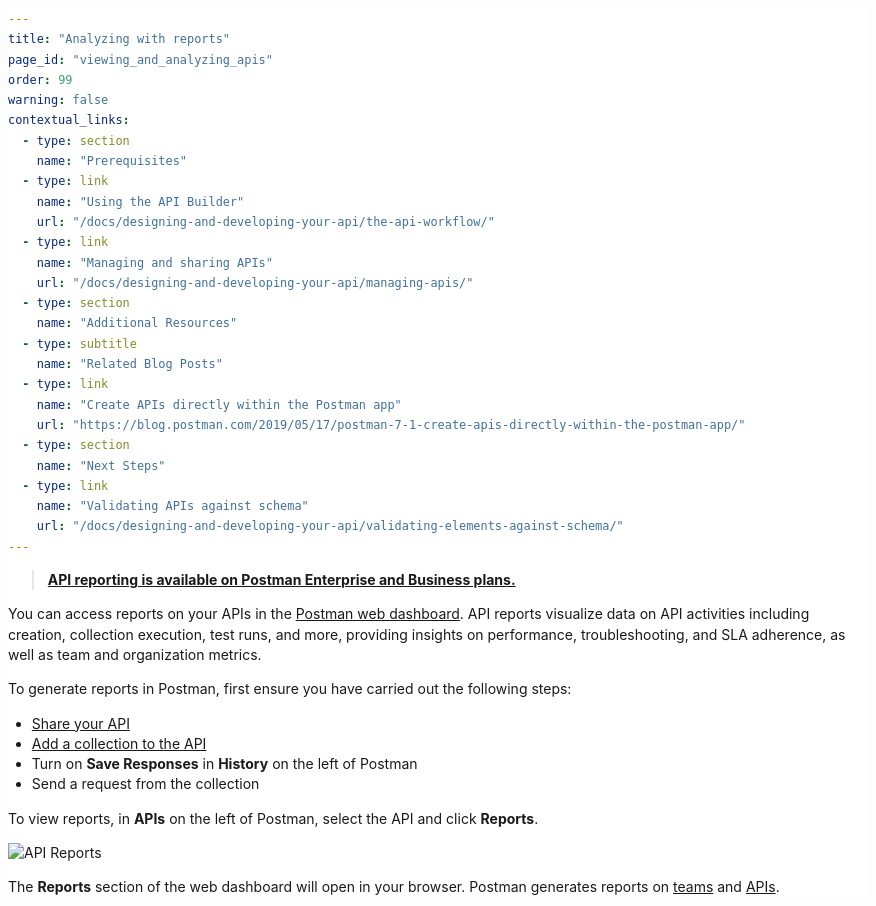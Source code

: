 ```yaml
---
title: "Analyzing with reports"
page_id: "viewing_and_analyzing_apis"
order: 99
warning: false
contextual_links:
  - type: section
    name: "Prerequisites"
  - type: link
    name: "Using the API Builder"
    url: "/docs/designing-and-developing-your-api/the-api-workflow/"
  - type: link
    name: "Managing and sharing APIs"
    url: "/docs/designing-and-developing-your-api/managing-apis/"
  - type: section
    name: "Additional Resources"
  - type: subtitle
    name: "Related Blog Posts"
  - type: link
    name: "Create APIs directly within the Postman app"
    url: "https://blog.postman.com/2019/05/17/postman-7-1-create-apis-directly-within-the-postman-app/"
  - type: section
    name: "Next Steps"
  - type: link
    name: "Validating APIs against schema"
    url: "/docs/designing-and-developing-your-api/validating-elements-against-schema/"
---
```


> [__API reporting is available on Postman Enterprise and Business plans.__](https://www.postman.com/pricing)

You can access reports on your APIs in the [Postman web dashboard](https://app.getpostman.com/dashboard). API reports visualize data on API activities including creation, collection execution, test runs, and more, providing insights on performance, troubleshooting, and SLA adherence, as well as team and organization metrics.

To generate reports in Postman, first ensure you have carried out the following steps:

* [Share your API](/docs/designing-and-developing-your-api/managing-apis/)
* [Add a collection to the API](/docs/designing-and-developing-your-api/the-api-workflow/#generating-a-collection)
* Turn on __Save Responses__ in __History__ on the left of Postman
* Send a request from the collection

To view reports, in __APIs__ on the left of Postman, select the API and click __Reports__.

![API Reports](https://assets.postman.com/postman-docs/api-reports-button.jpg)

The __Reports__ section of the web dashboard will open in your browser. Postman generates reports on [teams](#team-reports) and [APIs](#api-reports).
